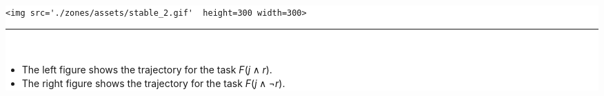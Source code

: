     <img src='./zones/assets/stable_2.gif'  height=300 width=300>
</p>
<hr><br>
</figure>

* The left figure shows the trajectory for the task $F(j \wedge r)$.
* The right figure shows the trajectory for the task $F(j \wedge \neg r)$.
<figure>
<p align='center'>